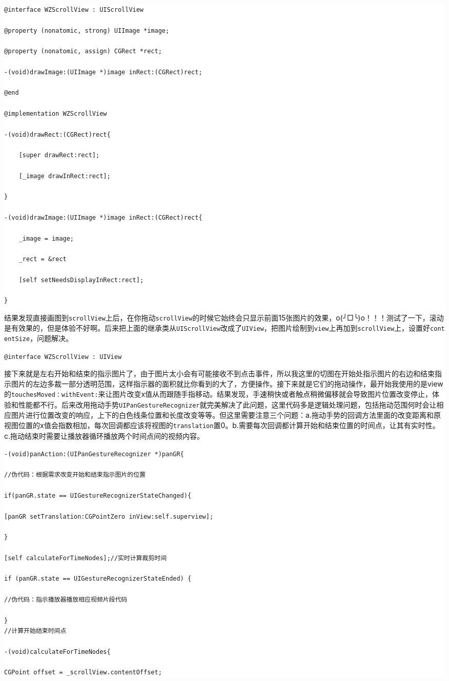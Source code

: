 	@interface WZScrollView : UIScrollView
	
	@property (nonatomic, strong) UIImage *image;
	
	@property (nonatomic, assign) CGRect *rect;
	
	-(void)drawImage:(UIImage *)image inRect:(CGRect)rect;
	
	@end
	
	@implementation WZScrollView
	
	-(void)drawRect:(CGRect)rect{
	
		[super drawRect:rect];
		
		[_image drawInRect:rect];
	
	}
	
	-(void)drawImage:(UIImage *)image inRect:(CGRect)rect{
	
		_image = image;
		
		_rect = &rect
		
		[self setNeedsDisplayInRect:rect];
	
	}

结果发现直接画图到`scrollView`上后，在你拖动`scrollView`的时候它始终会只显示前面15张图片的效果，o(╯□╰)o！！！测试了一下，滚动是有效果的，但是体验不好啊。后来把上面的继承类从`UIScrollView`改成了`UIView`，把图片绘制到`view`上再加到`scrollView`上，设置好`contentSize`，问题解决。

	@interface WZScrollView : UIView

接下来就是左右开始和结束的指示图片了，由于图片太小会有可能接收不到点击事件，所以我这里的切图在开始处指示图片的右边和结束指示图片的左边多裁一部分透明范围，这样指示器的面积就比你看到的大了，方便操作。接下来就是它们的拖动操作，最开始我使用的是view的`touchesMoved：withEvent:`来让图片改变x值从而跟随手指移动。结果发现，手速稍快或者触点稍微偏移就会导致图片位置改变停止，体验和性能都不行。后来改用拖动手势`UIPanGestureRecognizer`就完美解决了此问题，这里代码多是逻辑处理问题，包括拖动范围何时会让相应图片进行位置改变的响应，上下的白色线条位置和长度改变等等。但这里需要注意三个问题：a.拖动手势的回调方法里面的改变距离和原视图位置的x值会指数相加，每次回调都应该将视图的`translation`置0。b.需要每次回调都计算开始和结束位置的时间点，让其有实时性。c.拖动结束时需要让播放器循环播放两个时间点间的视频内容。

	-(void)panAction:(UIPanGestureRecognizer *)panGR{
	
	//伪代码：根据需求改变开始和结束指示图片的位置
	
	if(panGR.state == UIGestureRecognizerStateChanged){
	
	[panGR setTranslation:CGPointZero inView:self.superview];
	
	}
	
	[self calculateForTimeNodes];//实时计算裁剪时间
	
	if (panGR.state == UIGestureRecognizerStateEnded) {
	
	//伪代码：指示播放器播放相应视频片段代码
	
	}
	//计算开始结束时间点
	
	-(void)calculateForTimeNodes{
	
	CGPoint offset = _scrollView.contentOffset;
	